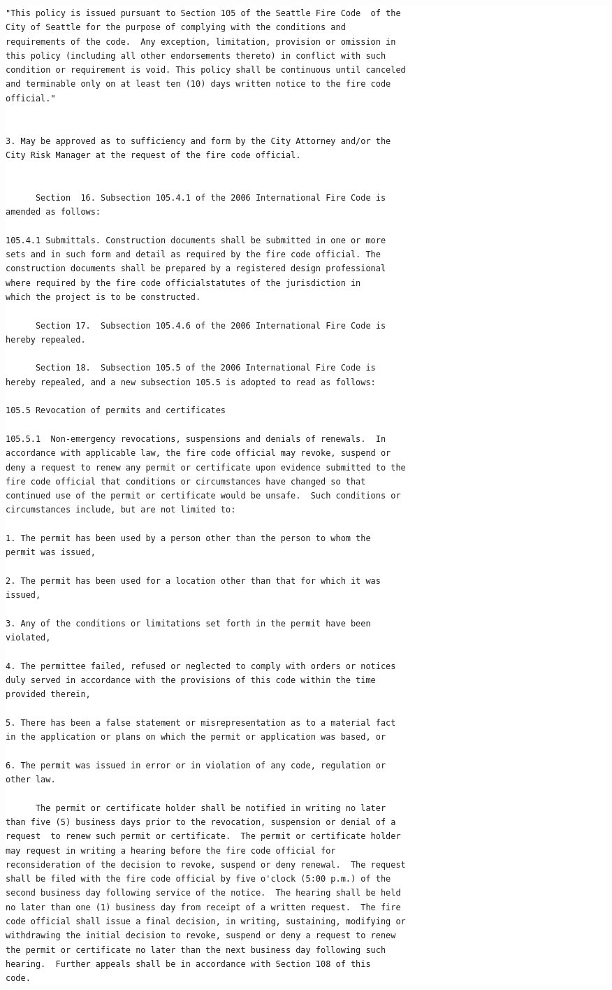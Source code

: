   
    "This policy is issued pursuant to Section 105 of the Seattle Fire Code  of the  
    City of Seattle for the purpose of complying with the conditions and  
    requirements of the code.  Any exception, limitation, provision or omission in  
    this policy (including all other endorsements thereto) in conflict with such  
    condition or requirement is void. This policy shall be continuous until canceled  
    and terminable only on at least ten (10) days written notice to the fire code  
    official."  
  
  
    3. May be approved as to sufficiency and form by the City Attorney and/or the  
    City Risk Manager at the request of the fire code official.  
  
  
          Section  16. Subsection 105.4.1 of the 2006 International Fire Code is  
    amended as follows:  
  
    105.4.1 Submittals. Construction documents shall be submitted in one or more  
    sets and in such form and detail as required by the fire code official. The  
    construction documents shall be prepared by a registered design professional  
    where required by the fire code officialstatutes of the jurisdiction in  
    which the project is to be constructed.  
  
          Section 17.  Subsection 105.4.6 of the 2006 International Fire Code is  
    hereby repealed.  
  
          Section 18.  Subsection 105.5 of the 2006 International Fire Code is  
    hereby repealed, and a new subsection 105.5 is adopted to read as follows:  
  
    105.5 Revocation of permits and certificates  
  
    105.5.1  Non-emergency revocations, suspensions and denials of renewals.  In  
    accordance with applicable law, the fire code official may revoke, suspend or  
    deny a request to renew any permit or certificate upon evidence submitted to the  
    fire code official that conditions or circumstances have changed so that  
    continued use of the permit or certificate would be unsafe.  Such conditions or  
    circumstances include, but are not limited to:  
  
    1. The permit has been used by a person other than the person to whom the  
    permit was issued,  
  
    2. The permit has been used for a location other than that for which it was  
    issued,  
  
    3. Any of the conditions or limitations set forth in the permit have been  
    violated,  
  
    4. The permittee failed, refused or neglected to comply with orders or notices  
    duly served in accordance with the provisions of this code within the time  
    provided therein,  
  
    5. There has been a false statement or misrepresentation as to a material fact  
    in the application or plans on which the permit or application was based, or  
  
    6. The permit was issued in error or in violation of any code, regulation or  
    other law.  
  
          The permit or certificate holder shall be notified in writing no later  
    than five (5) business days prior to the revocation, suspension or denial of a  
    request  to renew such permit or certificate.  The permit or certificate holder  
    may request in writing a hearing before the fire code official for  
    reconsideration of the decision to revoke, suspend or deny renewal.  The request  
    shall be filed with the fire code official by five o'clock (5:00 p.m.) of the  
    second business day following service of the notice.  The hearing shall be held  
    no later than one (1) business day from receipt of a written request.  The fire  
    code official shall issue a final decision, in writing, sustaining, modifying or  
    withdrawing the initial decision to revoke, suspend or deny a request to renew  
    the permit or certificate no later than the next business day following such  
    hearing.  Further appeals shall be in accordance with Section 108 of this  
    code.  
  